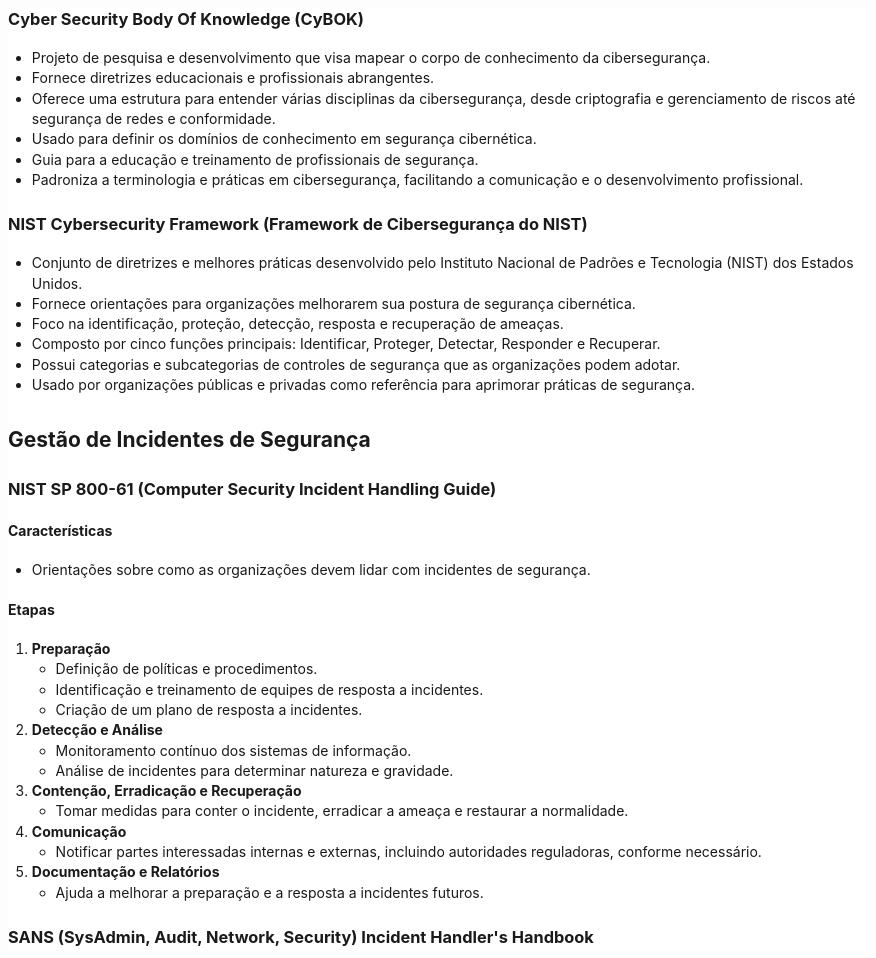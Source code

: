 ### Cyber Security Body Of Knowledge (CyBOK)

- Projeto de pesquisa e desenvolvimento que visa mapear o corpo de conhecimento da cibersegurança.
- Fornece diretrizes educacionais e profissionais abrangentes.
- Oferece uma estrutura para entender várias disciplinas da cibersegurança, desde criptografia e gerenciamento de riscos até segurança de redes e conformidade.
- Usado para definir os domínios de conhecimento em segurança cibernética.
- Guia para a educação e treinamento de profissionais de segurança.
- Padroniza a terminologia e práticas em cibersegurança, facilitando a comunicação e o desenvolvimento profissional.

### NIST Cybersecurity Framework (Framework de Cibersegurança do NIST)

- Conjunto de diretrizes e melhores práticas desenvolvido pelo Instituto Nacional de Padrões e Tecnologia (NIST) dos Estados Unidos.
- Fornece orientações para organizações melhorarem sua postura de segurança cibernética.
- Foco na identificação, proteção, detecção, resposta e recuperação de ameaças.
- Composto por cinco funções principais: Identificar, Proteger, Detectar, Responder e Recuperar.
- Possui categorias e subcategorias de controles de segurança que as organizações podem adotar.
- Usado por organizações públicas e privadas como referência para aprimorar práticas de segurança.

## Gestão de Incidentes de Segurança

### NIST SP 800-61 (Computer Security Incident Handling Guide)

#### Características

- Orientações sobre como as organizações devem lidar com incidentes de segurança.

#### Etapas

1. **Preparação**
   - Definição de políticas e procedimentos.
   - Identificação e treinamento de equipes de resposta a incidentes.
   - Criação de um plano de resposta a incidentes.
2. **Detecção e Análise**
   - Monitoramento contínuo dos sistemas de informação.
   - Análise de incidentes para determinar natureza e gravidade.
3. **Contenção, Erradicação e Recuperação**
   - Tomar medidas para conter o incidente, erradicar a ameaça e restaurar a normalidade.
4. **Comunicação**
   - Notificar partes interessadas internas e externas, incluindo autoridades reguladoras, conforme necessário.
5. **Documentação e Relatórios**
   - Ajuda a melhorar a preparação e a resposta a incidentes futuros.

### SANS (SysAdmin, Audit, Network, Security) Incident Handler's Handbook

